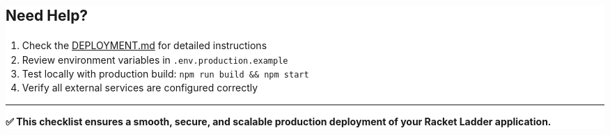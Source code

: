 ## Need Help?

1. Check the [DEPLOYMENT.md](./DEPLOYMENT.md) for detailed instructions
2. Review environment variables in `.env.production.example`
3. Test locally with production build: `npm run build && npm start`
4. Verify all external services are configured correctly

---

**✅ This checklist ensures a smooth, secure, and scalable production deployment of your Racket Ladder application.**
